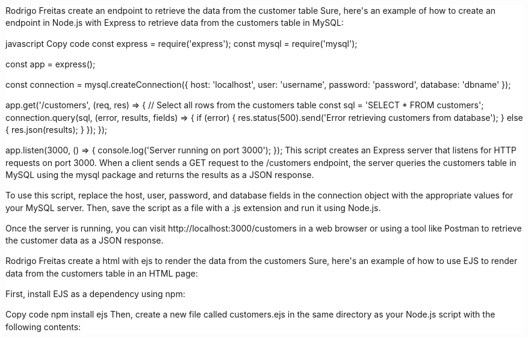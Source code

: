 


Rodrigo Freitas
create an endpoint to retrieve the data from the customer table
Sure, here's an example of how to create an endpoint in Node.js with Express to retrieve data from the customers table in MySQL:

javascript
Copy code
const express = require('express');
const mysql = require('mysql');

const app = express();

const connection = mysql.createConnection({
  host: 'localhost',
  user: 'username',
  password: 'password',
  database: 'dbname'
});

app.get('/customers', (req, res) => {
  // Select all rows from the customers table
  const sql = 'SELECT * FROM customers';
  connection.query(sql, (error, results, fields) => {
    if (error) {
      res.status(500).send('Error retrieving customers from database');
    } else {
      res.json(results);
    }
  });
});

app.listen(3000, () => {
  console.log('Server running on port 3000');
});
This script creates an Express server that listens for HTTP requests on port 3000. When a client sends a GET request to the /customers endpoint, the server queries the customers table in MySQL using the mysql package and returns the results as a JSON response.

To use this script, replace the host, user, password, and database fields in the connection object with the appropriate values for your MySQL server. Then, save the script as a file with a .js extension and run it using Node.js.

Once the server is running, you can visit http://localhost:3000/customers in a web browser or using a tool like Postman to retrieve the customer data as a JSON response.




Rodrigo Freitas
create a html with ejs to render the data from the customers
Sure, here's an example of how to use EJS to render data from the customers table in an HTML page:

First, install EJS as a dependency using npm:

Copy code
npm install ejs
Then, create a new file called customers.ejs in the same directory as your Node.js script with the following contents:
